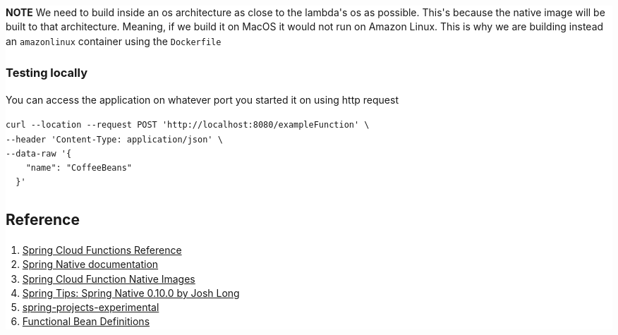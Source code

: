 **NOTE** We need to build inside an os architecture as close to the lambda's os as possible. This's because the native image will be built to that architecture. Meaning, if we build it on MacOS it would not run on Amazon Linux. This is why we are building instead an `amazonlinux` container using the `Dockerfile`

### Testing locally
You can access the application on whatever port you started it on using http request
```shell
curl --location --request POST 'http://localhost:8080/exampleFunction' \
--header 'Content-Type: application/json' \
--data-raw '{
    "name": "CoffeeBeans"
  }'
```

## Reference
1. [Spring Cloud Functions Reference](https://docs.spring.io/spring-cloud-function/docs/current/reference/html/aws.html)
2. [Spring Native documentation](https://docs.spring.io/spring-native/docs/current/reference/htmlsingle/)
3. [Spring Cloud Function Native Images](https://spring.io/blog/2020/05/04/spring-cloud-function-native-images)   
4. [Spring Tips: Spring Native 0.10.0 by Josh Long](https://www.youtube.com/watch?v=JsUAGJqdvaA&t=3687s)
5. [spring-projects-experimental](https://github.com/spring-projects-experimental/spring-native/tree/main/samples/cloud-function-aws)
6. [Functional Bean Definitions](https://cloud.spring.io/spring-cloud-static/spring-cloud-function/2.0.0.RELEASE/multi/multi__functional_bean_definitions.html)
